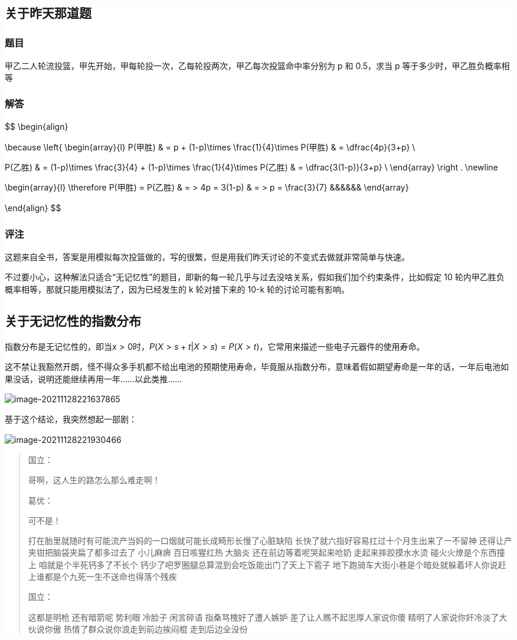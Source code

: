 ## 关于昨天那道题

### 题目

甲乙二人轮流投篮，甲先开始，甲每轮投一次，乙每轮投两次，甲乙每次投篮命中率分别为 p 和 0.5，求当 p 等于多少时，甲乙胜负概率相等

### 解答

$$
\begin{align}

\because \left\{
\begin{array}{l}
P(甲胜) &  = p + (1-p)\times \frac{1}{4}\times P(甲胜)  & = \dfrac{4p}{3+p} \\

P(乙胜) &  = (1-p)\times \frac{3}{4} + (1-p)\times \frac{1}{4}\times P(乙胜)  & = \dfrac{3(1-p)}{3+p} \\
\end{array}
\right .
\newline

\begin{array}{l}
\therefore  P(甲胜) = P(乙胜) & = > 4p  = 3(1-p) & = > p  = \frac{3}{7} &&&&&&
\end{array}


\end{align}
$$

### 评注

这题来自全书，答案是用模拟每次投篮做的，写的很繁，但是用我们昨天讨论的不变式去做就非常简单与快速。

不过要小心，这种解法只适合“无记忆性”的题目，即新的每一轮几乎与过去没啥关系，假如我们加个约束条件，比如假定 10 轮内甲乙胜负概率相等，那就只能用模拟法了，因为已经发生的 k 轮对接下来的 10-k 轮的讨论可能有影响。

## 关于无记忆性的指数分布

指数分布是无记忆性的，即当$x>0$时，$P(X>s+t | X>s)=P(X>t)$，它常用来描述一些电子元器件的使用寿命。

这不禁让我豁然开朗，怪不得众多手机都不给出电池的预期使用寿命，毕竟服从指数分布，意味着假如期望寿命是一年的话，一年后电池如果没话，说明还能继续再用一年……以此类推……

![image-20211128221637865](https://mark-vue-oss.oss-cn-hangzhou.aliyuncs.com/image-20211128221637865.png)

基于这个结论，我突然想起一部剧：

![image-20211128221930466](https://mark-vue-oss.oss-cn-hangzhou.aliyuncs.com/image-20211128221930466.png)

> 国立：
>
> 哥啊，这人生的路怎么那么难走啊！
>
> 葛优：
>
> 可不是！
>
> 打在胎里就随时有可能流产当妈的一口烟就可能长成畸形长慢了心脏缺陷 长快了就六指好容易扛过十个月生出来了一不留神 还得让产夹钳把脑袋夹扁了都多过去了 小儿麻痹 百日咳猩红热 大脑炎 还在前边等着呢哭起来呛奶 走起来摔跤摸水水烫 碰火火燎是个东西撞上 咱就是个半死钙多了不长个 钙少了吧罗圈腿总算混到会吃饭能出门了天上下雹子 地下跑骑车大街小巷是个暗处就躲着坏人你说赶上谁都是个九死一生不送命也得落个残疾
>
> 国立：
>
> 这都是明枪 还有暗箭呢 势利眼 冷脸子 闲言碎语 指桑骂槐好了遭人嫉妒 差了让人瞧不起忠厚人家说你傻 精明了人家说你奸冷淡了大伙说你傲 热情了群众说你浪走到前边挨闷棍 走到后边全没份
